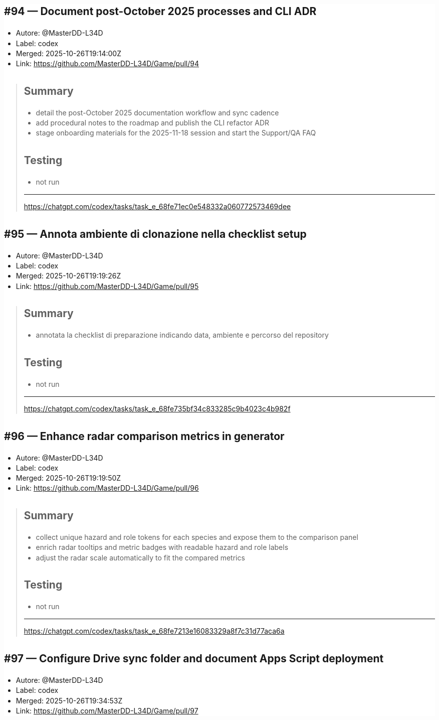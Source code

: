 ## #94 — Document post-October 2025 processes and CLI ADR

- Autore: @MasterDD-L34D
- Label: codex
- Merged: 2025-10-26T19:14:00Z
- Link: https://github.com/MasterDD-L34D/Game/pull/94

> ## Summary
> - detail the post-October 2025 documentation workflow and sync cadence
> - add procedural notes to the roadmap and publish the CLI refactor ADR
> - stage onboarding materials for the 2025-11-18 session and start the Support/QA FAQ
> ## Testing
> - not run
> ------
> https://chatgpt.com/codex/tasks/task_e_68fe71ec0e548332a060772573469dee

## #95 — Annota ambiente di clonazione nella checklist setup

- Autore: @MasterDD-L34D
- Label: codex
- Merged: 2025-10-26T19:19:26Z
- Link: https://github.com/MasterDD-L34D/Game/pull/95

> ## Summary
> - annotata la checklist di preparazione indicando data, ambiente e percorso del repository
> ## Testing
> - not run
> ------
> https://chatgpt.com/codex/tasks/task_e_68fe735bf34c833285c9b4023c4b982f

## #96 — Enhance radar comparison metrics in generator

- Autore: @MasterDD-L34D
- Label: codex
- Merged: 2025-10-26T19:19:50Z
- Link: https://github.com/MasterDD-L34D/Game/pull/96

> ## Summary
> - collect unique hazard and role tokens for each species and expose them to the comparison panel
> - enrich radar tooltips and metric badges with readable hazard and role labels
> - adjust the radar scale automatically to fit the compared metrics
> ## Testing
> - not run
> ------
> https://chatgpt.com/codex/tasks/task_e_68fe7213e16083329a8f7c31d77aca6a

## #97 — Configure Drive sync folder and document Apps Script deployment

- Autore: @MasterDD-L34D
- Label: codex
- Merged: 2025-10-26T19:34:53Z
- Link: https://github.com/MasterDD-L34D/Game/pull/97
